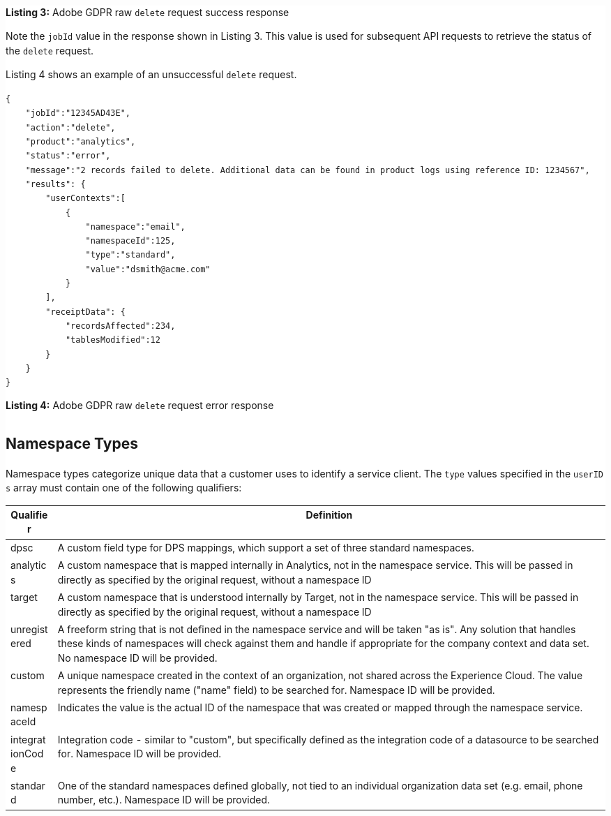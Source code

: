 ```json
```
**Listing 3:** Adobe GDPR raw `delete` request success response

Note the `jobId` value in the response shown in Listing 3. This value is used for subsequent API requests to retrieve the status of the `delete` request.

Listing 4 shows an example of an unsuccessful `delete` request.

```
{
    "jobId":"12345AD43E",
    "action":"delete",
    "product":"analytics",
    "status":"error",
    "message":"2 records failed to delete. Additional data can be found in product logs using reference ID: 1234567",
    "results": {
        "userContexts":[
            {
                "namespace":"email",
                "namespaceId":125,
                "type":"standard",
                "value":"dsmith@acme.com"
            }
        ],
        "receiptData": {
            "recordsAffected":234,
            "tablesModified":12
        }
    }
}
```
**Listing 4:** Adobe GDPR raw `delete` request error response

## Namespace Types

Namespace types categorize unique data that a customer uses to identify a service client. The `type` values specified in the `userIDs` array must contain one of the following qualifiers:

| Qualifier | Definition |
| --------- | ---------- |
| dpsc | A custom field type for DPS mappings, which support a set of three standard namespaces. |
| analytics | A custom namespace that is mapped internally in Analytics, not in the namespace service. This will be passed in directly as specified by the original request, without a namespace ID |
| target | A custom namespace that is understood internally by Target, not in the namespace service. This will be passed in directly as specified by the original request, without a namespace ID |
| unregistered | A freeform string that is not defined in the namespace service and will be taken "as is". Any solution that handles these kinds of namespaces will check against them and handle if appropriate for the company context and data set. No namespace ID will be provided. |
| custom | A unique namespace created in the context of an organization, not shared across the Experience Cloud. The value represents the friendly name ("name" field) to be searched for. Namespace ID will be provided. |
| namespaceId | Indicates the value is the actual ID of the namespace that was created or mapped through the namespace service. |
| integrationCode | Integration code - similar to "custom", but specifically defined as the integration code of a datasource to be searched for. Namespace ID will be provided. |
| standard | One of the standard namespaces defined globally, not tied to an individual organization data set (e.g. email, phone number, etc.). Namespace ID will be provided. |
